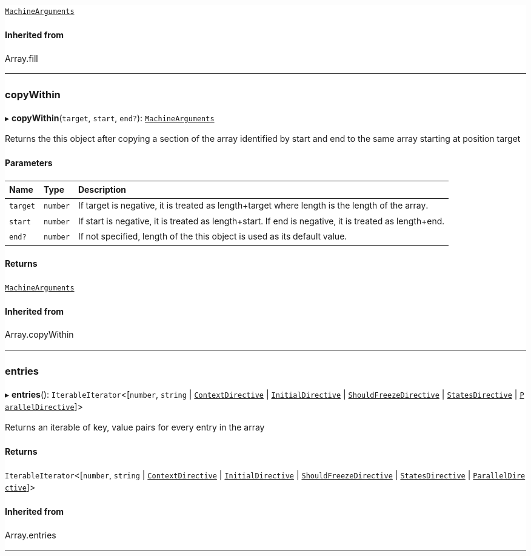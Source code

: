 [`MachineArguments`](x_robot.MachineArguments.md)

#### Inherited from

Array.fill

___

### copyWithin

▸ **copyWithin**(`target`, `start`, `end?`): [`MachineArguments`](x_robot.MachineArguments.md)

Returns the this object after copying a section of the array identified by start and end
to the same array starting at position target

#### Parameters

| Name | Type | Description |
| :------ | :------ | :------ |
| `target` | `number` | If target is negative, it is treated as length+target where length is the  length of the array. |
| `start` | `number` | If start is negative, it is treated as length+start. If end is negative, it  is treated as length+end. |
| `end?` | `number` | If not specified, length of the this object is used as its default value. |

#### Returns

[`MachineArguments`](x_robot.MachineArguments.md)

#### Inherited from

Array.copyWithin

___

### entries

▸ **entries**(): `IterableIterator`<[`number`, `string` \| [`ContextDirective`](x_robot.ContextDirective.md) \| [`InitialDirective`](x_robot.InitialDirective.md) \| [`ShouldFreezeDirective`](x_robot.ShouldFreezeDirective.md) \| [`StatesDirective`](x_robot.StatesDirective.md) \| [`ParallelDirective`](x_robot.ParallelDirective.md)]\>

Returns an iterable of key, value pairs for every entry in the array

#### Returns

`IterableIterator`<[`number`, `string` \| [`ContextDirective`](x_robot.ContextDirective.md) \| [`InitialDirective`](x_robot.InitialDirective.md) \| [`ShouldFreezeDirective`](x_robot.ShouldFreezeDirective.md) \| [`StatesDirective`](x_robot.StatesDirective.md) \| [`ParallelDirective`](x_robot.ParallelDirective.md)]\>

#### Inherited from

Array.entries

___
